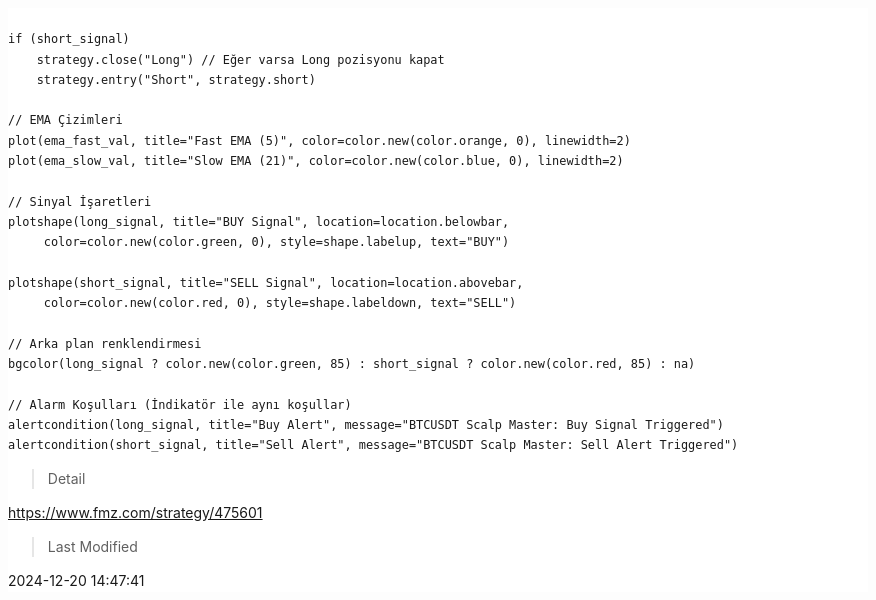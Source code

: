 ``` pinescript
    
if (short_signal)
    strategy.close("Long") // Eğer varsa Long pozisyonu kapat
    strategy.entry("Short", strategy.short)

// EMA Çizimleri
plot(ema_fast_val, title="Fast EMA (5)", color=color.new(color.orange, 0), linewidth=2)
plot(ema_slow_val, title="Slow EMA (21)", color=color.new(color.blue, 0), linewidth=2)

// Sinyal İşaretleri
plotshape(long_signal, title="BUY Signal", location=location.belowbar, 
     color=color.new(color.green, 0), style=shape.labelup, text="BUY")

plotshape(short_signal, title="SELL Signal", location=location.abovebar, 
     color=color.new(color.red, 0), style=shape.labeldown, text="SELL")

// Arka plan renklendirmesi
bgcolor(long_signal ? color.new(color.green, 85) : short_signal ? color.new(color.red, 85) : na)

// Alarm Koşulları (İndikatör ile aynı koşullar)
alertcondition(long_signal, title="Buy Alert", message="BTCUSDT Scalp Master: Buy Signal Triggered")
alertcondition(short_signal, title="Sell Alert", message="BTCUSDT Scalp Master: Sell Alert Triggered")

```

> Detail

https://www.fmz.com/strategy/475601

> Last Modified

2024-12-20 14:47:41
